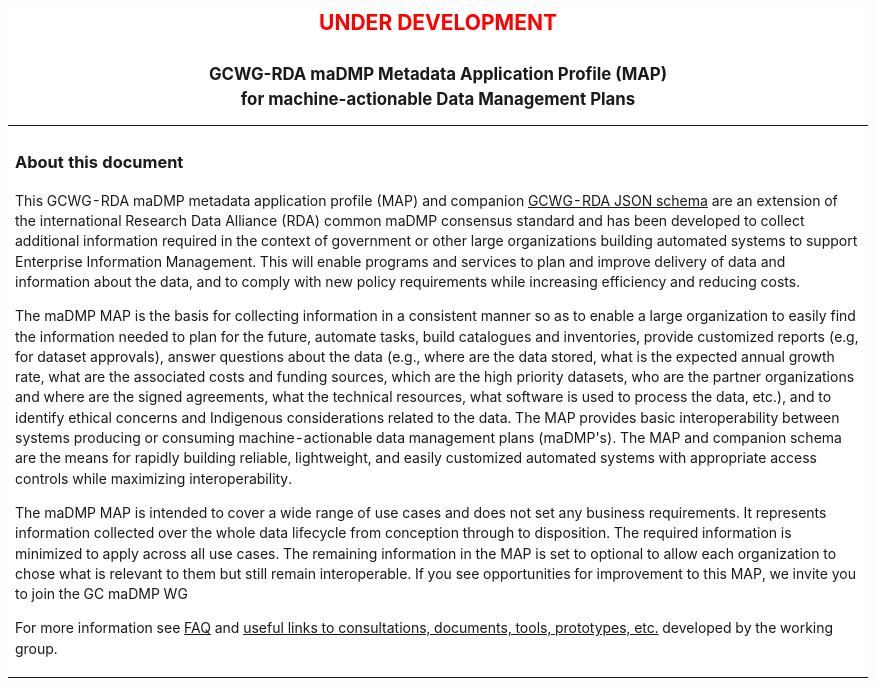 <center><h2 style='color: red;'>UNDER DEVELOPMENT</h2></center><center><h1 style='font-size: 1.2em;'>GCWG-RDA maDMP Metadata Application Profile (MAP)<br> for machine-actionable Data Management Plans</h1></center><table id="table1"><tr><td valign="top"><h3>About this document</h3>
<p>This GCWG-RDA maDMP metadata application profile (MAP) and companion <a href="https://github.com/FAIRERdata/maDMP-Standard/blob/Master/examples/JSON/GC-RDA JSON-schema/GC-RDA-maDMP-schema.json" target="_blank">GCWG-RDA JSON schema</a> are an extension of the international Research Data Alliance (RDA) common maDMP consensus standard and has been developed to collect additional information required in the context of government or other large organizations building automated systems to support Enterprise Information Management. This will enable programs and services to plan and improve delivery of data and information about the data, and to comply with new policy requirements while increasing efficiency and reducing costs.</p>

<p>The maDMP MAP is the basis for collecting information in a consistent manner so as to enable a large organization to easily find the information needed to plan for the future, automate tasks, build catalogues and inventories, provide customized reports (e.g, for dataset approvals), answer questions about the data (e.g., where are the data stored, what is the expected annual growth rate, what are the associated costs and funding sources, which are the high priority datasets, who are the partner organizations and where are the signed agreements, what the technical resources, what software is used to process the data, etc.), and to identify ethical concerns and Indigenous considerations related to the data. The MAP provides basic interoperability between systems producing or consuming machine-actionable data management plans (maDMP's). The MAP and companion schema are the means for rapidly building reliable, lightweight, and easily customized automated systems with appropriate access controls while maximizing interoperability.</p>

<p>The maDMP MAP is intended to cover a wide range of use cases and does not set any business requirements. It represents information collected over the whole data lifecycle from conception through to disposition. The required information is minimized to apply across all use cases. The remaining information in the MAP is set to optional to allow each organization to chose what is relevant to them but still remain interoperable. If you see opportunities for improvement to this MAP, we invite you to join the GC maDMP WG</p>

<p>For more information see <a href="https://github.com/FAIRERdata/maDMP-Standard/tree/Tests/docs/FAQ.md">FAQ</a> and <a href="https://github.com/FAIRERdata/maDMP-Standard/tree/Tests/docs/links.md">useful links to consultations, documents, tools, prototypes, etc.</a> developed by the working group.</p>

